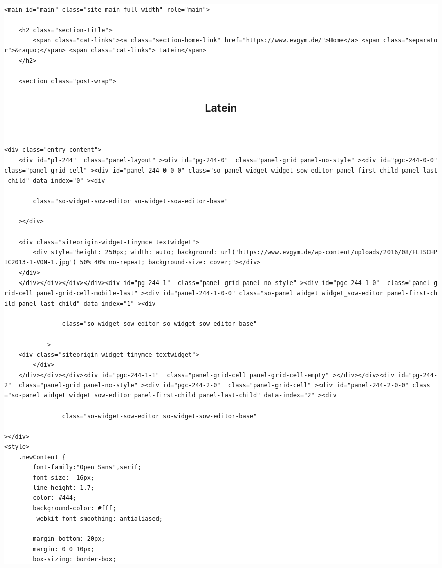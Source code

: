     <main id="main" class="site-main full-width" role="main">

        <h2 class="section-title">
            <span class="cat-links"><a class="section-home-link" href="https://www.evgym.de/">Home</a> <span class="separator">&raquo;</span> <span class="cat-links"> Latein</span>
        </h2>

        <section class="post-wrap">

            
                
<article id="post-244" class="post-244 page type-page status-publish hentry">
    <header class="entry-header">
        <h1 class="entry-title">Latein</h1>    </header><!-- .entry-header -->

    <div class="entry-content">
        <div id="pl-244"  class="panel-layout" ><div id="pg-244-0"  class="panel-grid panel-no-style" ><div id="pgc-244-0-0"  class="panel-grid-cell" ><div id="panel-244-0-0-0" class="so-panel widget widget_sow-editor panel-first-child panel-last-child" data-index="0" ><div
			
			class="so-widget-sow-editor so-widget-sow-editor-base"
			
		></div>

        <div class="siteorigin-widget-tinymce textwidget">
            <div style="height: 250px; width: auto; background: url('https://www.evgym.de/wp-content/uploads/2016/08/FLISCHPIC2013-1-VON-1.jpg') 50% 40% no-repeat; background-size: cover;"></div>
        </div>
        </div></div></div></div><div id="pg-244-1"  class="panel-grid panel-no-style" ><div id="pgc-244-1-0"  class="panel-grid-cell panel-grid-cell-mobile-last" ><div id="panel-244-1-0-0" class="so-panel widget widget_sow-editor panel-first-child panel-last-child" data-index="1" ><div
                    
                    class="so-widget-sow-editor so-widget-sow-editor-base"
                    
                >
        <div class="siteorigin-widget-tinymce textwidget">
            </div>
        </div></div></div><div id="pgc-244-1-1"  class="panel-grid-cell panel-grid-cell-empty" ></div></div><div id="pg-244-2"  class="panel-grid panel-no-style" ><div id="pgc-244-2-0"  class="panel-grid-cell" ><div id="panel-244-2-0-0" class="so-panel widget widget_sow-editor panel-first-child panel-last-child" data-index="2" ><div
                    
                    class="so-widget-sow-editor so-widget-sow-editor-base"
                    
    ></div>
    <style>
        .newContent {
            font-family:"Open Sans",serif;
            font-size: 	16px;
            line-height: 1.7;
            color: #444;
            background-color: #fff;
            -webkit-font-smoothing: antialiased;

            margin-bottom: 20px;
            margin: 0 0 10px;
            box-sizing: border-box;
